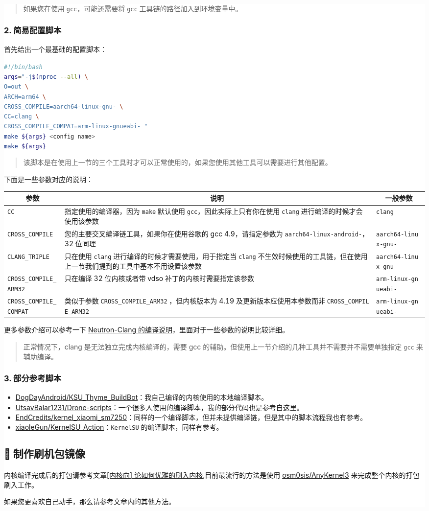 > 如果您在使用 `gcc`，可能还需要将 `gcc` 工具链的路径加入到环境变量中。

### 2. 简易配置脚本

首先给出一个最基础的配置脚本：

```bash
#!/bin/bash
args="-j$(nproc --all) \
O=out \
ARCH=arm64 \
CROSS_COMPILE=aarch64-linux-gnu- \
CC=clang \
CROSS_COMPILE_COMPAT=arm-linux-gnueabi- "
make ${args} <config name>
make ${args}
```

> 该脚本是在使用上一节的三个工具时才可以正常使用的，如果您使用其他工具可以需要进行其他配置。

下面是一些参数对应的说明：

| 参数                   | 说明                                                                                                                                   | 一般参数             |
| ---------------------- | -------------------------------------------------------------------------------------------------------------------------------------- | -------------------- |
| `CC`                   | 指定使用的编译器，因为 `make` 默认使用 `gcc`，因此实际上只有你在使用 `clang` 进行编译的时候才会使用该参数                              | `clang`              |
| `CROSS_COMPILE`        | 您的主要交叉编译链工具，如果你在使用谷歌的 gcc 4.9，请指定参数为 `aarch64-linux-android-`，32 位同理                                   | `aarch64-linux-gnu-` |
| `CLANG_TRIPLE`         | 只在使用 `clang` 进行编译的时候才需要使用，用于指定当 `clang` 不生效时候使用的工具链，但在使用上一节我们提到的工具中基本不用设置该参数 | `aarch64-linux-gnu-` |
| `CROSS_COMPILE_ARM32`  | 只在编译 32 位内核或者带 vdso 补丁的内核时需要指定该参数                                                                               | `arm-linux-gnueabi-` |
| `CROSS_COMPILE_COMPAT` | 类似于参数 `CROSS_COMPILE_ARM32` ，但内核版本为 4.19 及更新版本应使用本参数而非 `CROSS_COMPILE_ARM32`                                  | `arm-linux-gnueabi-` |

更多参数介绍可以参考一下 [Neutron-Clang 的编译说明](https://github.com/Neutron-Toolchains/clang-build-catalogue#building-linux)，里面对于一些参数的说明比较详细。

> 正常情况下，clang 是无法独立完成内核编译的，需要 gcc 的辅助。但使用上一节介绍的几种工具并不需要并不需要单独指定 `gcc` 来辅助编译。

### 3. 部分参考脚本

- [DogDayAndroid/KSU_Thyme_BuildBot](https://github.com/DogDayAndroid/KSU_Thyme_BuildBot/blob/main/build.sh)：我自己编译的内核使用的本地编译脚本。
- [UtsavBalar1231/Drone-scripts](https://github.com/UtsavBalar1231/Drone-scripts)：一个很多人使用的编译脚本，我的部分代码也是参考自这里。
- [EndCredits/kernel_xiaomi_sm7250](https://github.com/EndCredits/kernel_xiaomi_sm7250/blob/android-4.19-main/build.sh)：同样的一个编译脚本，但并未提供编译链，但是其中的脚本流程我也有参考。
- [xiaoleGun/KernelSU_Action](https://github.com/xiaoleGun/KernelSU_Action)：`KernelSU` 的编译脚本，同样有参考。

##  制作刷机包镜像

内核编译完成后的打包请参考文章[[内核向] 论如何优雅的刷入内核](https://www.akr-developers.com/d/125),目前最流行的方法是使用 [osm0sis/AnyKernel3](https://github.com/osm0sis/AnyKernel3) 来完成整个内核的打包刷入工作。

如果您更喜欢自己动手，那么请参考文章内的其他方法。


[ro.product.device]: [thyme]